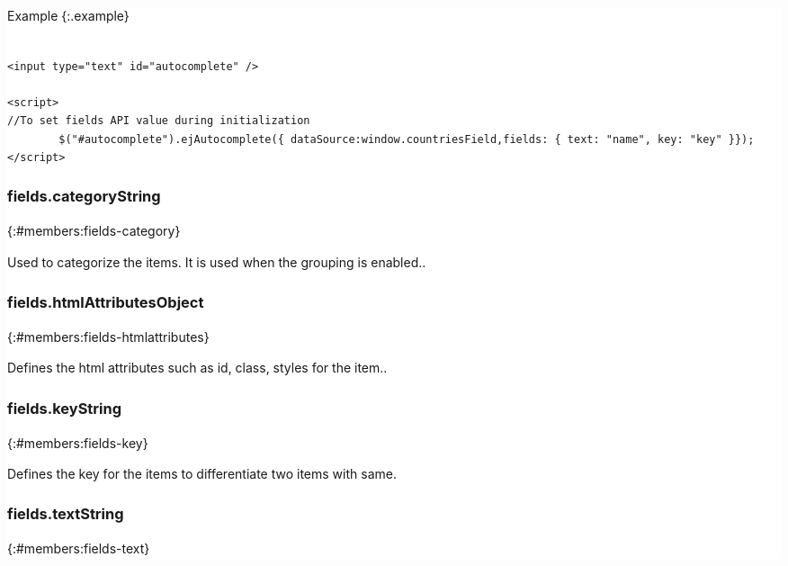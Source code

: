 


Example
{:.example}

<pre class="prettyprint">
<code> 
&lt;input type="text" id="autocomplete" /&gt; 
 
&lt;script&gt;  
//To set fields API value during initialization         
        $("#autocomplete").ejAutocomplete({ dataSource:window.countriesField,fields: { text: "name", key: "key" }});
&lt;/script&gt;</code>
</pre>



### fields.category<span class="type-signature type string">String</span>
{:#members:fields-category}




Used to categorize the items. It is used when the grouping is enabled..






### fields.htmlAttributes<span class="type-signature type object">Object</span>
{:#members:fields-htmlattributes}




Defines the html attributes such as id, class, styles for the item..






### fields.key<span class="type-signature type string">String</span>
{:#members:fields-key}




Defines the key for the items to differentiate two items with same.






### fields.text<span class="type-signature type string">String</span>
{:#members:fields-text}

